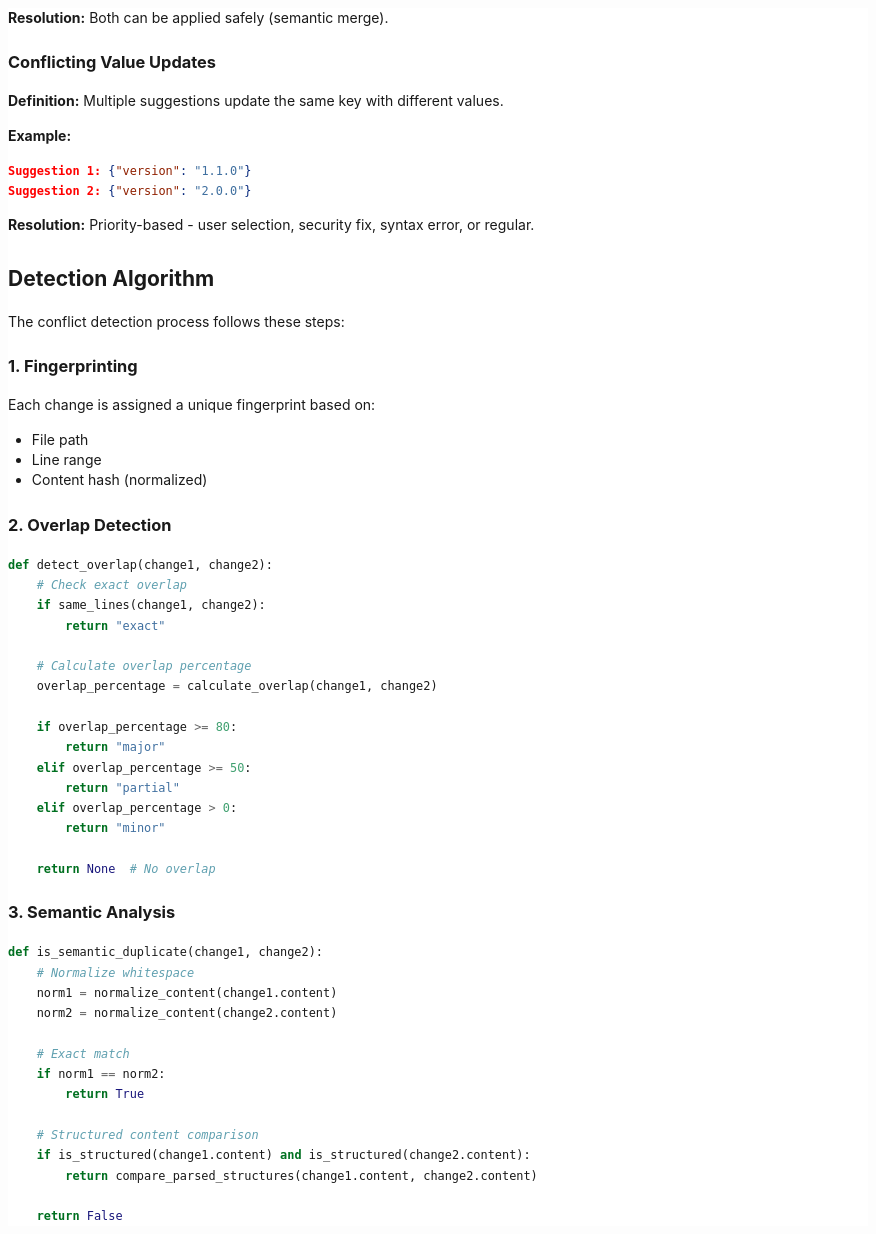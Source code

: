 **Resolution:** Both can be applied safely (semantic merge).

### Conflicting Value Updates

**Definition:** Multiple suggestions update the same key with different values.

**Example:**
```json
Suggestion 1: {"version": "1.1.0"}
Suggestion 2: {"version": "2.0.0"}
```

**Resolution:** Priority-based - user selection, security fix, syntax error, or regular.

## Detection Algorithm

The conflict detection process follows these steps:

### 1. Fingerprinting

Each change is assigned a unique fingerprint based on:
- File path
- Line range
- Content hash (normalized)

### 2. Overlap Detection

```python
def detect_overlap(change1, change2):
    # Check exact overlap
    if same_lines(change1, change2):
        return "exact"

    # Calculate overlap percentage
    overlap_percentage = calculate_overlap(change1, change2)

    if overlap_percentage >= 80:
        return "major"
    elif overlap_percentage >= 50:
        return "partial"
    elif overlap_percentage > 0:
        return "minor"

    return None  # No overlap
```

### 3. Semantic Analysis

```python
def is_semantic_duplicate(change1, change2):
    # Normalize whitespace
    norm1 = normalize_content(change1.content)
    norm2 = normalize_content(change2.content)

    # Exact match
    if norm1 == norm2:
        return True

    # Structured content comparison
    if is_structured(change1.content) and is_structured(change2.content):
        return compare_parsed_structures(change1.content, change2.content)

    return False
```
